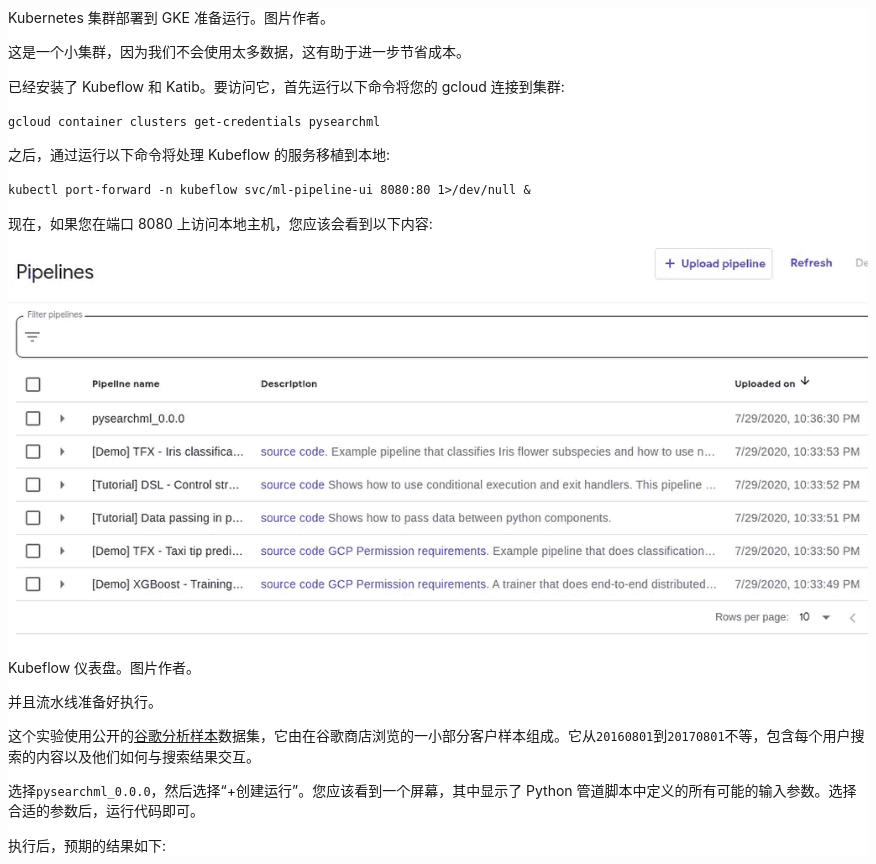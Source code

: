 
Kubernetes 集群部署到 GKE 准备运行。图片作者。

这是一个小集群，因为我们不会使用太多数据，这有助于进一步节省成本。

已经安装了 Kubeflow 和 Katib。要访问它，首先运行以下命令将您的 gcloud 连接到集群:

```
gcloud container clusters get-credentials pysearchml
```

之后，通过运行以下命令将处理 Kubeflow 的服务移植到本地:

```
kubectl port-forward -n kubeflow svc/ml-pipeline-ui 8080:80 1>/dev/null &
```

现在，如果您在端口 8080 上访问本地主机，您应该会看到以下内容:

![](img/c86837f25da18b9d3684b08407b52ca5.png)

Kubeflow 仪表盘。图片作者。

并且流水线准备好执行。

这个实验使用公开的[谷歌分析样本](https://console.cloud.google.com/marketplace/product/obfuscated-ga360-data/obfuscated-ga360-data?filter=solution-type:dataset&filter=category:analytics&id=45f150ac-81d3-4796-9abf-d7a4f98eb4c6&project=pysearchml&folder=&organizationId=)数据集，它由在谷歌商店浏览的一小部分客户样本组成。它从`20160801`到`20170801`不等，包含每个用户搜索的内容以及他们如何与搜索结果交互。

选择`pysearchml_0.0.0`，然后选择“+创建运行”。您应该看到一个屏幕，其中显示了 Python 管道脚本中定义的所有可能的输入参数。选择合适的参数后，运行代码即可。

执行后，预期的结果如下:
